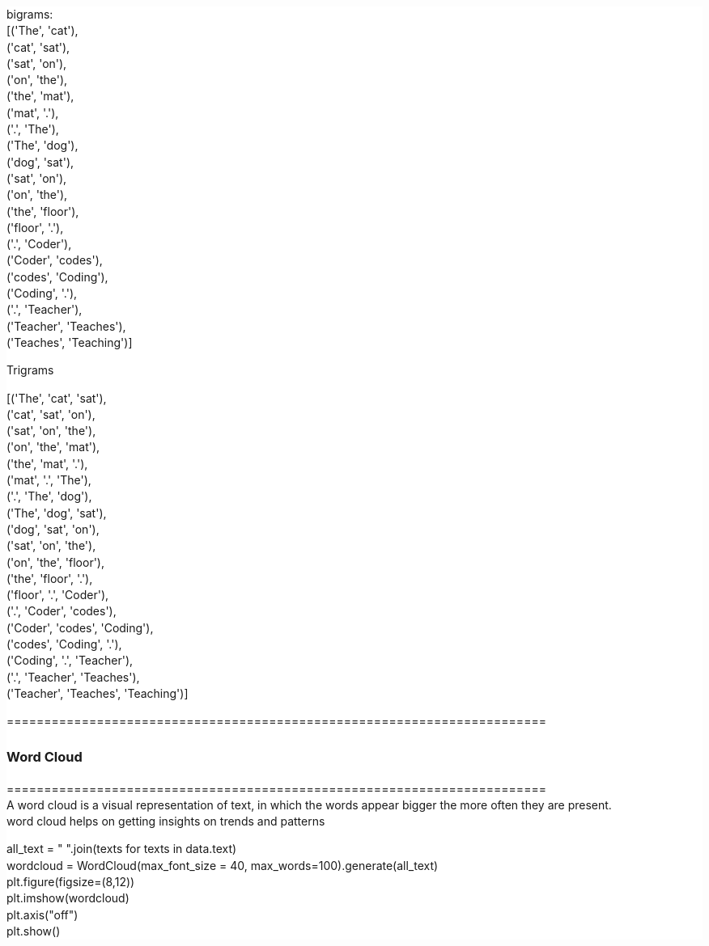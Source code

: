 bigrams:  
\[('The', 'cat'),  
 ('cat', 'sat'),  
 ('sat', 'on'),  
 ('on', 'the'),  
 ('the', 'mat'),  
 ('mat', '.'),  
 ('.', 'The'),  
 ('The', 'dog'),  
 ('dog', 'sat'),  
 ('sat', 'on'),  
 ('on', 'the'),  
 ('the', 'floor'),  
 ('floor', '.'),  
 ('.', 'Coder'),  
 ('Coder', 'codes'),  
 ('codes', 'Coding'),  
 ('Coding', '.'),  
 ('.', 'Teacher'),  
 ('Teacher', 'Teaches'),  
 ('Teaches', 'Teaching')\]

Trigrams

\[('The', 'cat', 'sat'),  
 ('cat', 'sat', 'on'),  
 ('sat', 'on', 'the'),  
 ('on', 'the', 'mat'),  
 ('the', 'mat', '.'),  
 ('mat', '.', 'The'),  
 ('.', 'The', 'dog'),  
 ('The', 'dog', 'sat'),  
 ('dog', 'sat', 'on'),  
 ('sat', 'on', 'the'),  
 ('on', 'the', 'floor'),  
 ('the', 'floor', '.'),  
 ('floor', '.', 'Coder'),  
 ('.', 'Coder', 'codes'),  
 ('Coder', 'codes', 'Coding'),  
 ('codes', 'Coding', '.'),  
 ('Coding', '.', 'Teacher'),  
 ('.', 'Teacher', 'Teaches'),  
 ('Teacher', 'Teaches', 'Teaching')\]

\========================================================================  
### Word Cloud  
\========================================================================  
A word cloud is a visual representation of text, in which the words appear bigger the more often they are present.  
word cloud helps on getting insights on trends and patterns 

all\_text \= " ".join(texts for texts in data.text)  
wordcloud \= WordCloud(max\_font\_size \= 40, max\_words=100).generate(all\_text)  
plt.figure(figsize=(8,12))  
plt.imshow(wordcloud)  
plt.axis("off")  
plt.show()
